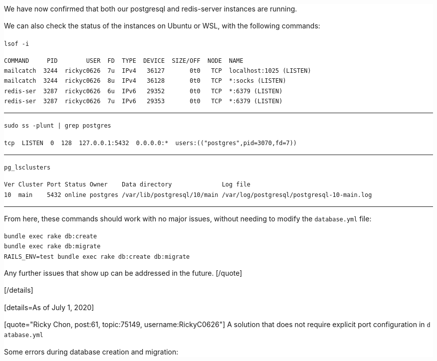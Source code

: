 We have now confirmed that both our postgresql and redis-server instances are running.

We can also check the status of the instances on Ubuntu or WSL, with the following commands:

```
lsof -i
```

```
COMMAND     PID        USER  FD  TYPE  DEVICE  SIZE/OFF  NODE  NAME
mailcatch  3244  rickyc0626  7u  IPv4   36127       0t0   TCP  localhost:1025 (LISTEN)
mailcatch  3244  rickyc0626  8u  IPv4   36128       0t0   TCP  *:socks (LISTEN)
redis-ser  3287  rickyc0626  6u  IPv6   29352       0t0   TCP  *:6379 (LISTEN)
redis-ser  3287  rickyc0626  7u  IPv6   29353       0t0   TCP  *:6379 (LISTEN)
```

---

```
sudo ss -plunt | grep postgres
```

```
tcp  LISTEN  0  128  127.0.0.1:5432  0.0.0.0:*  users:(("postgres",pid=3070,fd=7))
```

---

```
pg_lsclusters
```

```
Ver Cluster Port Status Owner    Data directory              Log file
10  main    5432 online postgres /var/lib/postgresql/10/main /var/log/postgresql/postgresql-10-main.log
```

---

From here, these commands should work with no major issues, without needing to modify the `database.yml` file:

```
bundle exec rake db:create 
bundle exec rake db:migrate
RAILS_ENV=test bundle exec rake db:create db:migrate
```

Any further issues that show up can be addressed in the future.
[/quote]

[/details]


[details=As of July 1, 2020]

[quote="Ricky Chon, post:61, topic:75149, username:RickyC0626"]
A solution that does not require explicit port configuration in `database.yml`

Some errors during database creation and migration:
